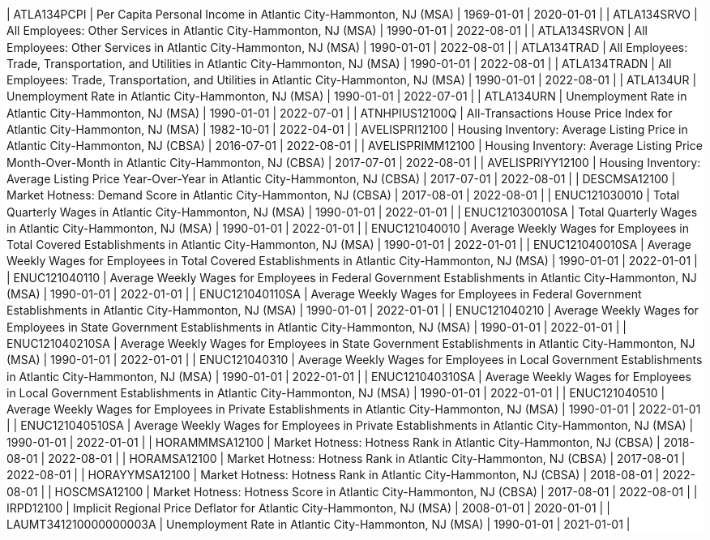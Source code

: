 | ATLA134PCPI               | Per Capita Personal Income in Atlantic City-Hammonton, NJ (MSA)                                                              | 1969-01-01          | 2020-01-01        |
| ATLA134SRVO               | All Employees: Other Services in Atlantic City-Hammonton, NJ (MSA)                                                           | 1990-01-01          | 2022-08-01        |
| ATLA134SRVON              | All Employees: Other Services in Atlantic City-Hammonton, NJ (MSA)                                                           | 1990-01-01          | 2022-08-01        |
| ATLA134TRAD               | All Employees: Trade, Transportation, and Utilities in Atlantic City-Hammonton, NJ (MSA)                                     | 1990-01-01          | 2022-08-01        |
| ATLA134TRADN              | All Employees: Trade, Transportation, and Utilities in Atlantic City-Hammonton, NJ (MSA)                                     | 1990-01-01          | 2022-08-01        |
| ATLA134UR                 | Unemployment Rate in Atlantic City-Hammonton, NJ (MSA)                                                                       | 1990-01-01          | 2022-07-01        |
| ATLA134URN                | Unemployment Rate in Atlantic City-Hammonton, NJ (MSA)                                                                       | 1990-01-01          | 2022-07-01        |
| ATNHPIUS12100Q            | All-Transactions House Price Index for Atlantic City-Hammonton, NJ (MSA)                                                     | 1982-10-01          | 2022-04-01        |
| AVELISPRI12100            | Housing Inventory: Average Listing Price in Atlantic City-Hammonton, NJ (CBSA)                                               | 2016-07-01          | 2022-08-01        |
| AVELISPRIMM12100          | Housing Inventory: Average Listing Price Month-Over-Month in Atlantic City-Hammonton, NJ (CBSA)                              | 2017-07-01          | 2022-08-01        |
| AVELISPRIYY12100          | Housing Inventory: Average Listing Price Year-Over-Year in Atlantic City-Hammonton, NJ (CBSA)                                | 2017-07-01          | 2022-08-01        |
| DESCMSA12100              | Market Hotness: Demand Score in Atlantic City-Hammonton, NJ (CBSA)                                                           | 2017-08-01          | 2022-08-01        |
| ENUC121030010             | Total Quarterly Wages in Atlantic City-Hammonton, NJ (MSA)                                                                   | 1990-01-01          | 2022-01-01        |
| ENUC121030010SA           | Total Quarterly Wages in Atlantic City-Hammonton, NJ (MSA)                                                                   | 1990-01-01          | 2022-01-01        |
| ENUC121040010             | Average Weekly Wages for Employees in Total Covered Establishments in Atlantic City-Hammonton, NJ (MSA)                      | 1990-01-01          | 2022-01-01        |
| ENUC121040010SA           | Average Weekly Wages for Employees in Total Covered Establishments in Atlantic City-Hammonton, NJ (MSA)                      | 1990-01-01          | 2022-01-01        |
| ENUC121040110             | Average Weekly Wages for Employees in Federal Government Establishments in Atlantic City-Hammonton, NJ (MSA)                 | 1990-01-01          | 2022-01-01        |
| ENUC121040110SA           | Average Weekly Wages for Employees in Federal Government Establishments in Atlantic City-Hammonton, NJ (MSA)                 | 1990-01-01          | 2022-01-01        |
| ENUC121040210             | Average Weekly Wages for Employees in State Government Establishments in Atlantic City-Hammonton, NJ (MSA)                   | 1990-01-01          | 2022-01-01        |
| ENUC121040210SA           | Average Weekly Wages for Employees in State Government Establishments in Atlantic City-Hammonton, NJ (MSA)                   | 1990-01-01          | 2022-01-01        |
| ENUC121040310             | Average Weekly Wages for Employees in Local Government Establishments in Atlantic City-Hammonton, NJ (MSA)                   | 1990-01-01          | 2022-01-01        |
| ENUC121040310SA           | Average Weekly Wages for Employees in Local Government Establishments in Atlantic City-Hammonton, NJ (MSA)                   | 1990-01-01          | 2022-01-01        |
| ENUC121040510             | Average Weekly Wages for Employees in Private Establishments in Atlantic City-Hammonton, NJ (MSA)                            | 1990-01-01          | 2022-01-01        |
| ENUC121040510SA           | Average Weekly Wages for Employees in Private Establishments in Atlantic City-Hammonton, NJ (MSA)                            | 1990-01-01          | 2022-01-01        |
| HORAMMMSA12100            | Market Hotness: Hotness Rank in Atlantic City-Hammonton, NJ (CBSA)                                                           | 2018-08-01          | 2022-08-01        |
| HORAMSA12100              | Market Hotness: Hotness Rank in Atlantic City-Hammonton, NJ (CBSA)                                                           | 2017-08-01          | 2022-08-01        |
| HORAYYMSA12100            | Market Hotness: Hotness Rank in Atlantic City-Hammonton, NJ (CBSA)                                                           | 2018-08-01          | 2022-08-01        |
| HOSCMSA12100              | Market Hotness: Hotness Score in Atlantic City-Hammonton, NJ (CBSA)                                                          | 2017-08-01          | 2022-08-01        |
| IRPD12100                 | Implicit Regional Price Deflator for Atlantic City-Hammonton, NJ (MSA)                                                       | 2008-01-01          | 2020-01-01        |
| LAUMT341210000000003A     | Unemployment Rate in Atlantic City-Hammonton, NJ (MSA)                                                                       | 1990-01-01          | 2021-01-01        |